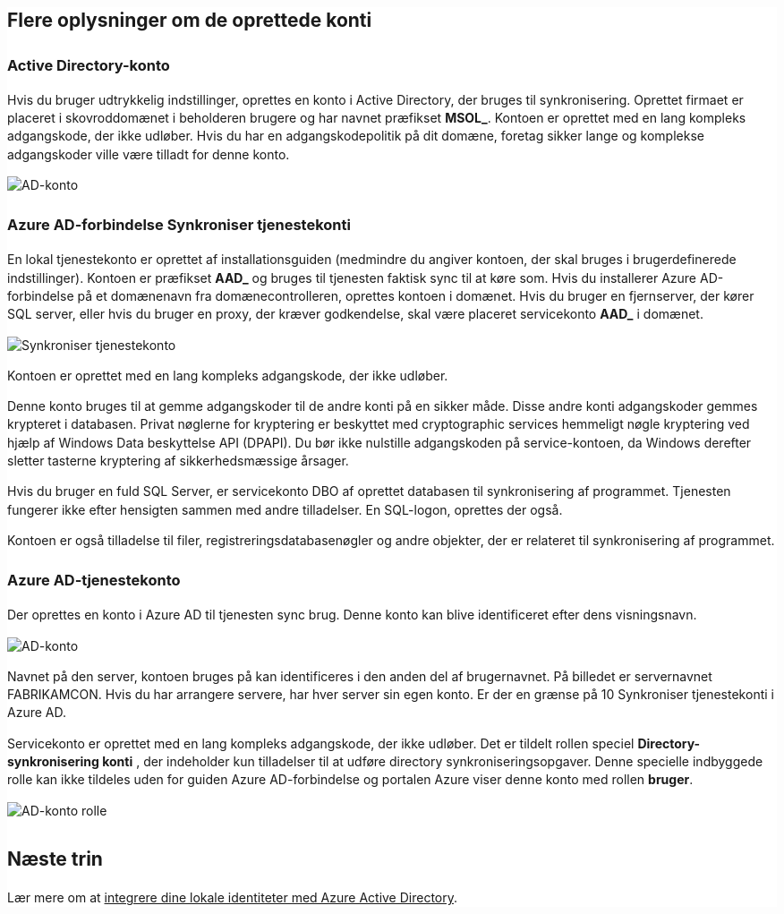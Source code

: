 ## <a name="more-about-the-created-accounts"></a>Flere oplysninger om de oprettede konti

### <a name="active-directory-account"></a>Active Directory-konto
Hvis du bruger udtrykkelig indstillinger, oprettes en konto i Active Directory, der bruges til synkronisering. Oprettet firmaet er placeret i skovroddomænet i beholderen brugere og har navnet præfikset **MSOL_**. Kontoen er oprettet med en lang kompleks adgangskode, der ikke udløber. Hvis du har en adgangskodepolitik på dit domæne, foretag sikker lange og komplekse adgangskoder ville være tilladt for denne konto.

![AD-konto](./media/active-directory-aadconnect-accounts-permissions/adsyncserviceaccount.png)

### <a name="azure-ad-connect-sync-service-accounts"></a>Azure AD-forbindelse Synkroniser tjenestekonti
En lokal tjenestekonto er oprettet af installationsguiden (medmindre du angiver kontoen, der skal bruges i brugerdefinerede indstillinger). Kontoen er præfikset **AAD_** og bruges til tjenesten faktisk sync til at køre som. Hvis du installerer Azure AD-forbindelse på et domænenavn fra domænecontrolleren, oprettes kontoen i domænet. Hvis du bruger en fjernserver, der kører SQL server, eller hvis du bruger en proxy, der kræver godkendelse, skal være placeret servicekonto **AAD_** i domænet.

![Synkroniser tjenestekonto](./media/active-directory-aadconnect-accounts-permissions/syncserviceaccount.png)

Kontoen er oprettet med en lang kompleks adgangskode, der ikke udløber.

Denne konto bruges til at gemme adgangskoder til de andre konti på en sikker måde. Disse andre konti adgangskoder gemmes krypteret i databasen. Privat nøglerne for kryptering er beskyttet med cryptographic services hemmeligt nøgle kryptering ved hjælp af Windows Data beskyttelse API (DPAPI). Du bør ikke nulstille adgangskoden på service-kontoen, da Windows derefter sletter tasterne kryptering af sikkerhedsmæssige årsager.

Hvis du bruger en fuld SQL Server, er servicekonto DBO af oprettet databasen til synkronisering af programmet. Tjenesten fungerer ikke efter hensigten sammen med andre tilladelser. En SQL-logon, oprettes der også.

Kontoen er også tilladelse til filer, registreringsdatabasenøgler og andre objekter, der er relateret til synkronisering af programmet.

### <a name="azure-ad-service-account"></a>Azure AD-tjenestekonto
Der oprettes en konto i Azure AD til tjenesten sync brug. Denne konto kan blive identificeret efter dens visningsnavn.

![AD-konto](./media/active-directory-aadconnect-accounts-permissions/aadsyncserviceaccount.png)

Navnet på den server, kontoen bruges på kan identificeres i den anden del af brugernavnet. På billedet er servernavnet FABRIKAMCON. Hvis du har arrangere servere, har hver server sin egen konto. Er der en grænse på 10 Synkroniser tjenestekonti i Azure AD.

Servicekonto er oprettet med en lang kompleks adgangskode, der ikke udløber. Det er tildelt rollen speciel **Directory-synkronisering konti** , der indeholder kun tilladelser til at udføre directory synkroniseringsopgaver. Denne specielle indbyggede rolle kan ikke tildeles uden for guiden Azure AD-forbindelse og portalen Azure viser denne konto med rollen **bruger**.

![AD-konto rolle](./media/active-directory-aadconnect-accounts-permissions/aadsyncserviceaccountrole.png)

## <a name="next-steps"></a>Næste trin

Lær mere om at [integrere dine lokale identiteter med Azure Active Directory](../active-directory-aadconnect.md).
